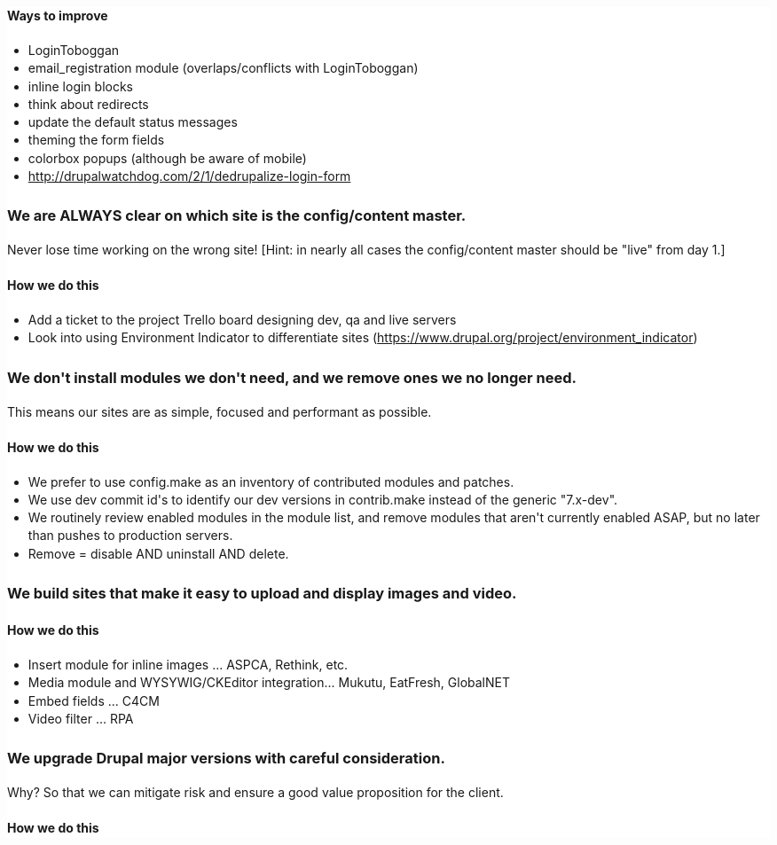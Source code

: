 #### Ways to improve

*   LoginToboggan
*   email_registration module (overlaps/conflicts with LoginToboggan)
*   inline login blocks
*   think about redirects
*   update the default status messages
*   theming the form fields
*   colorbox popups (although be aware of mobile)
*   <http://drupalwatchdog.com/2/1/dedrupalize-login-form>

### We are ALWAYS clear on which site is the config/content master.

Never lose time working on the wrong site! \[Hint: in nearly all cases the config/content master should be "live" from day 1.]

#### How we do this

*   Add a ticket to the project Trello board designing dev, qa and live servers
*   Look into using Environment Indicator to differentiate sites (<https://www.drupal.org/project/environment_indicator>)

### We don't install modules we don't need, and we remove ones we no longer need.

This means our sites are as simple, focused and performant as possible.

#### How we do this

*   We prefer to use config.make as an inventory of contributed modules and patches.
*   We use dev commit id's to identify our dev versions in contrib.make instead of the generic "7.x-dev".
*   We routinely review enabled modules in the module list, and remove modules that aren't currently enabled ASAP, but no later than pushes to production servers.
*   Remove = disable AND uninstall AND delete.

### We build sites that make it easy to upload and display images and video.

#### How we do this

*   Insert module for inline images ... ASPCA, Rethink, etc.
*   Media module and WYSYWIG/CKEditor integration... Mukutu, EatFresh, GlobalNET
*   Embed fields ... C4CM
*   Video filter ... RPA

### We upgrade Drupal major versions with careful consideration.

Why? So that we can mitigate risk and ensure a good value proposition for the client.

#### How we do this
